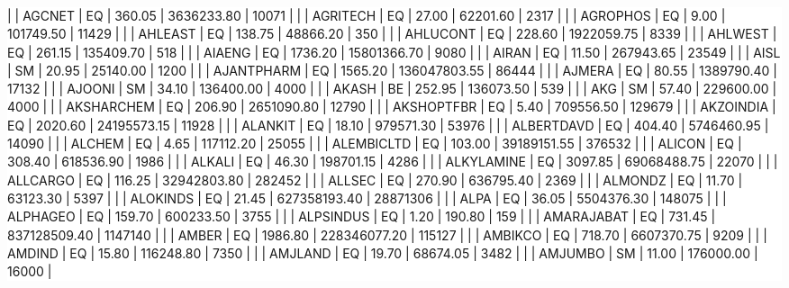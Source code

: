 |  | AGCNET | EQ | 360.05 | 3636233.80 | 10071 |
|  | AGRITECH | EQ | 27.00 | 62201.60 | 2317 |
|  | AGROPHOS | EQ | 9.00 | 101749.50 | 11429 |
|  | AHLEAST | EQ | 138.75 | 48866.20 | 350 |
|  | AHLUCONT | EQ | 228.60 | 1922059.75 | 8339 |
|  | AHLWEST | EQ | 261.15 | 135409.70 | 518 |
|  | AIAENG | EQ | 1736.20 | 15801366.70 | 9080 |
|  | AIRAN | EQ | 11.50 | 267943.65 | 23549 |
|  | AISL | SM | 20.95 | 25140.00 | 1200 |
|  | AJANTPHARM | EQ | 1565.20 | 136047803.55 | 86444 |
|  | AJMERA | EQ | 80.55 | 1389790.40 | 17132 |
|  | AJOONI | SM | 34.10 | 136400.00 | 4000 |
|  | AKASH | BE | 252.95 | 136073.50 | 539 |
|  | AKG | SM | 57.40 | 229600.00 | 4000 |
|  | AKSHARCHEM | EQ | 206.90 | 2651090.80 | 12790 |
|  | AKSHOPTFBR | EQ | 5.40 | 709556.50 | 129679 |
|  | AKZOINDIA | EQ | 2020.60 | 24195573.15 | 11928 |
|  | ALANKIT | EQ | 18.10 | 979571.30 | 53976 |
|  | ALBERTDAVD | EQ | 404.40 | 5746460.95 | 14090 |
|  | ALCHEM | EQ | 4.65 | 117112.20 | 25055 |
|  | ALEMBICLTD | EQ | 103.00 | 39189151.55 | 376532 |
|  | ALICON | EQ | 308.40 | 618536.90 | 1986 |
|  | ALKALI | EQ | 46.30 | 198701.15 | 4286 |
|  | ALKYLAMINE | EQ | 3097.85 | 69068488.75 | 22070 |
|  | ALLCARGO | EQ | 116.25 | 32942803.80 | 282452 |
|  | ALLSEC | EQ | 270.90 | 636795.40 | 2369 |
|  | ALMONDZ | EQ | 11.70 | 63123.30 | 5397 |
|  | ALOKINDS | EQ | 21.45 | 627358193.40 | 28871306 |
|  | ALPA | EQ | 36.05 | 5504376.30 | 148075 |
|  | ALPHAGEO | EQ | 159.70 | 600233.50 | 3755 |
|  | ALPSINDUS | EQ | 1.20 | 190.80 | 159 |
|  | AMARAJABAT | EQ | 731.45 | 837128509.40 | 1147140 |
|  | AMBER | EQ | 1986.80 | 228346077.20 | 115127 |
|  | AMBIKCO | EQ | 718.70 | 6607370.75 | 9209 |
|  | AMDIND | EQ | 15.80 | 116248.80 | 7350 |
|  | AMJLAND | EQ | 19.70 | 68674.05 | 3482 |
|  | AMJUMBO | SM | 11.00 | 176000.00 | 16000 |